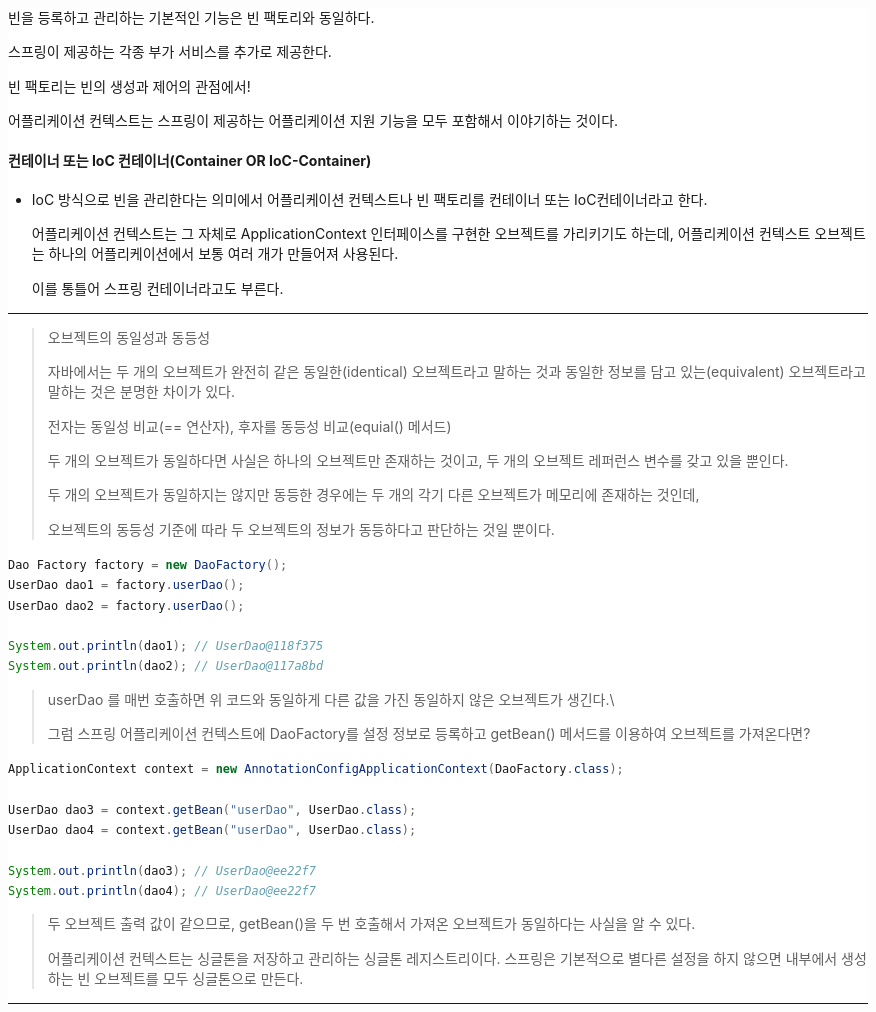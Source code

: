   빈을 등록하고 관리하는 기본적인 기능은 빈 팩토리와 동일하다.

  스프링이 제공하는 각종 부가 서비스를 추가로 제공한다.

  빈 팩토리는 빈의 생성과 제어의 관점에서!

  어플리케이션 컨텍스트는 스프링이 제공하는 어플리케이션 지원 기능을 모두 포함해서 이야기하는 것이다.

#### 컨테이너 또는 IoC 컨테이너(Container OR IoC-Container)
- IoC 방식으로 빈을 관리한다는 의미에서 어플리케이션 컨텍스트나 빈 팩토리를 컨테이너 또는 IoC컨테이너라고 한다.

  어플리케이션 컨텍스트는 그 자체로 ApplicationContext 인터페이스를 구현한 오브젝트를 가리키기도 하는데, 어플리케이션 컨텍스트 오브젝트는 하나의 어플리케이션에서 보통 여러 개가 만들어져 사용된다.

  이를 통틀어 스프링 컨테이너라고도 부른다.

---

> 오브젝트의 동일성과 동등성
>
> 자바에서는 두 개의 오브젝트가 완전히 같은 동일한(identical) 오브젝트라고 말하는 것과 동일한 정보를 담고 있는(equivalent) 오브젝트라고 말하는 것은 분명한 차이가 있다.
>
> 전자는 동일성 비교(== 연산자), 후자를 동등성 비교(equial() 메서드)
>
> 두 개의 오브젝트가 동일하다면 사실은 하나의 오브젝트만 존재하는 것이고, 두 개의 오브젝트 레퍼런스 변수를 갖고 있을 뿐인다.
>
> 두 개의 오브젝트가 동일하지는 않지만 동등한 경우에는 두 개의 각기 다른 오브젝트가 메모리에 존재하는 것인데,
>
> 오브젝트의 동등성 기준에 따라 두 오브젝트의 정보가 동등하다고 판단하는 것일 뿐이다.

```java
Dao Factory factory = new DaoFactory();
UserDao dao1 = factory.userDao();
UserDao dao2 = factory.userDao();

System.out.println(dao1); // UserDao@118f375
System.out.println(dao2); // UserDao@117a8bd
```
> userDao 를 매번 호출하면 위 코드와 동일하게 다른 값을 가진 동일하지 않은 오브젝트가 생긴다.\
>
> 그럼 스프링 어플리케이션 컨텍스트에 DaoFactory를 설정 정보로 등록하고 getBean() 메서드를 이용하여 오브젝트를 가져온다면?
```java
ApplicationContext context = new AnnotationConfigApplicationContext(DaoFactory.class);

UserDao dao3 = context.getBean("userDao", UserDao.class);
UserDao dao4 = context.getBean("userDao", UserDao.class);

System.out.println(dao3); // UserDao@ee22f7
System.out.println(dao4); // UserDao@ee22f7
```
> 두 오브젝트 출력 값이 같으므로, getBean()을 두 번 호출해서 가져온 오브젝트가 동일하다는 사실을 알 수 있다.
>
> 어플리케이션 컨텍스트는 싱글톤을 저장하고 관리하는 싱글톤 레지스트리이다.
> 스프링은 기본적으로 별다른 설정을 하지 않으면 내부에서 생성하는 빈 오브젝트를 모두 싱글톤으로 만든다.

---